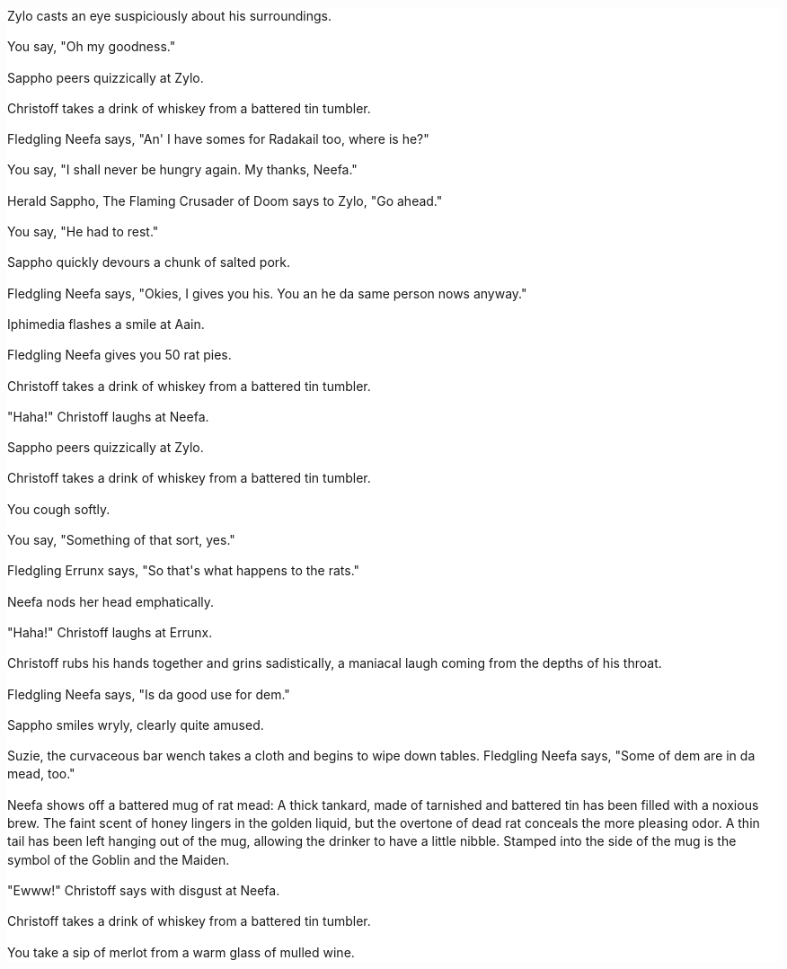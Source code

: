 Zylo casts an eye suspiciously about his surroundings.

You say, \"Oh my goodness.\"

Sappho peers quizzically at Zylo.

Christoff takes a drink of whiskey from a battered tin tumbler.

Fledgling Neefa says, \"An\' I have somes for Radakail too, where is he?\"

You say, \"I shall never be hungry again. My thanks, Neefa.\"

Herald Sappho, The Flaming Crusader of Doom says to Zylo, \"Go ahead.\"

You say, \"He had to rest.\"

Sappho quickly devours a chunk of salted pork.

Fledgling Neefa says, \"Okies, I gives you his. You an he da same person nows anyway.\"

Iphimedia flashes a smile at Aain.

Fledgling Neefa gives you 50 rat pies.

Christoff takes a drink of whiskey from a battered tin tumbler.

\"Haha!\" Christoff laughs at Neefa.

Sappho peers quizzically at Zylo.

Christoff takes a drink of whiskey from a battered tin tumbler.

You cough softly.

You say, \"Something of that sort, yes.\"

Fledgling Errunx says, \"So that\'s what happens to the rats.\"

Neefa nods her head emphatically.

\"Haha!\" Christoff laughs at Errunx.

Christoff rubs his hands together and grins sadistically, a maniacal laugh coming from the depths of his throat.

Fledgling Neefa says, \"Is da good use for dem.\"

Sappho smiles wryly, clearly quite amused.

Suzie, the curvaceous bar wench takes a cloth and begins to wipe down tables.
Fledgling Neefa says, \"Some of dem are in da mead, too.\"

Neefa shows off a battered mug of rat mead:
A thick tankard, made of tarnished and battered tin has been filled with a noxious brew. The faint scent of honey lingers in the golden liquid, but the overtone of dead rat conceals the more pleasing odor. A thin tail has been left hanging out of the mug, allowing the drinker to have a little nibble. Stamped into the side of the mug is the symbol of the Goblin and the Maiden.

\"Ewww!\" Christoff says with disgust at Neefa.

Christoff takes a drink of whiskey from a battered tin tumbler.

You take a sip of merlot from a warm glass of mulled wine.

